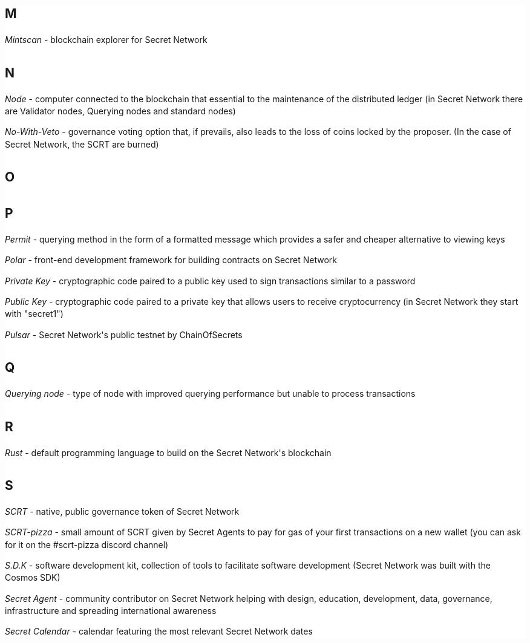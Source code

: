 ## M

*Mintscan* - blockchain explorer for Secret Network

## N

*Node* - computer connected to the blockchain that essential to the maintenance of the distributed ledger (in Secret Network there are Validator nodes, Querying nodes and standard nodes)

*No-With-Veto* - governance voting option that, if prevails, also leads to the loss of coins locked by the proposer. (In the case of Secret Network, the SCRT are burned)

## O

## P

*Permit* - querying method in the form of a formatted message which provides a safer and cheaper alternative to viewing keys

*Polar* - front-end development framework for building contracts on Secret Network

*Private Key* - cryptographic code paired to a public key used to sign transactions similar to a password

*Public Key* - cryptographic code paired to a private key that allows users to receive cryptocurrency (in Secret Network they start with "secret1")

*Pulsar* - Secret Network's public testnet by ChainOfSecrets

## Q

*Querying node* - type of node with improved querying performance but unable to process transactions

## R

*Rust* - default programming language to build on the Secret Network's blockchain

## S

*SCRT* - native, public governance token of Secret Network

*SCRT-pizza* - small amount of SCRT given by Secret Agents to pay for gas of your first transactions on a new wallet (you can ask for it on the #scrt-pizza discord channel)

*S.D.K* - software development kit, collection of tools to facilitate software development (Secret Network was built with the Cosmos SDK)

*Secret Agent* - community contributor on Secret Network helping with design, education, development, data, governance, infrastructure and spreading international awareness

*Secret Calendar* - calendar featuring the most relevant Secret Network dates
